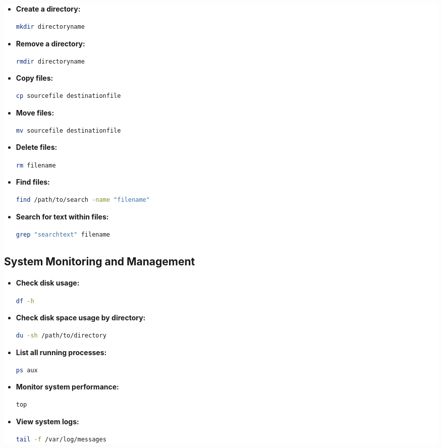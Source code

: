 - **Create a directory:**
  ```bash
  mkdir directoryname
  ```

- **Remove a directory:**
  ```bash
  rmdir directoryname
  ```

- **Copy files:**
  ```bash
  cp sourcefile destinationfile
  ```

- **Move files:**
  ```bash
  mv sourcefile destinationfile
  ```

- **Delete files:**
  ```bash
  rm filename
  ```

- **Find files:**
  ```bash
  find /path/to/search -name "filename"
  ```

- **Search for text within files:**
  ```bash
  grep "searchtext" filename
  ```

## System Monitoring and Management

- **Check disk usage:**
  ```bash
  df -h
  ```

- **Check disk space usage by directory:**
  ```bash
  du -sh /path/to/directory
  ```

- **List all running processes:**
  ```bash
  ps aux
  ```

- **Monitor system performance:**
  ```bash
  top
  ```

- **View system logs:**
  ```bash
  tail -f /var/log/messages
  ```
